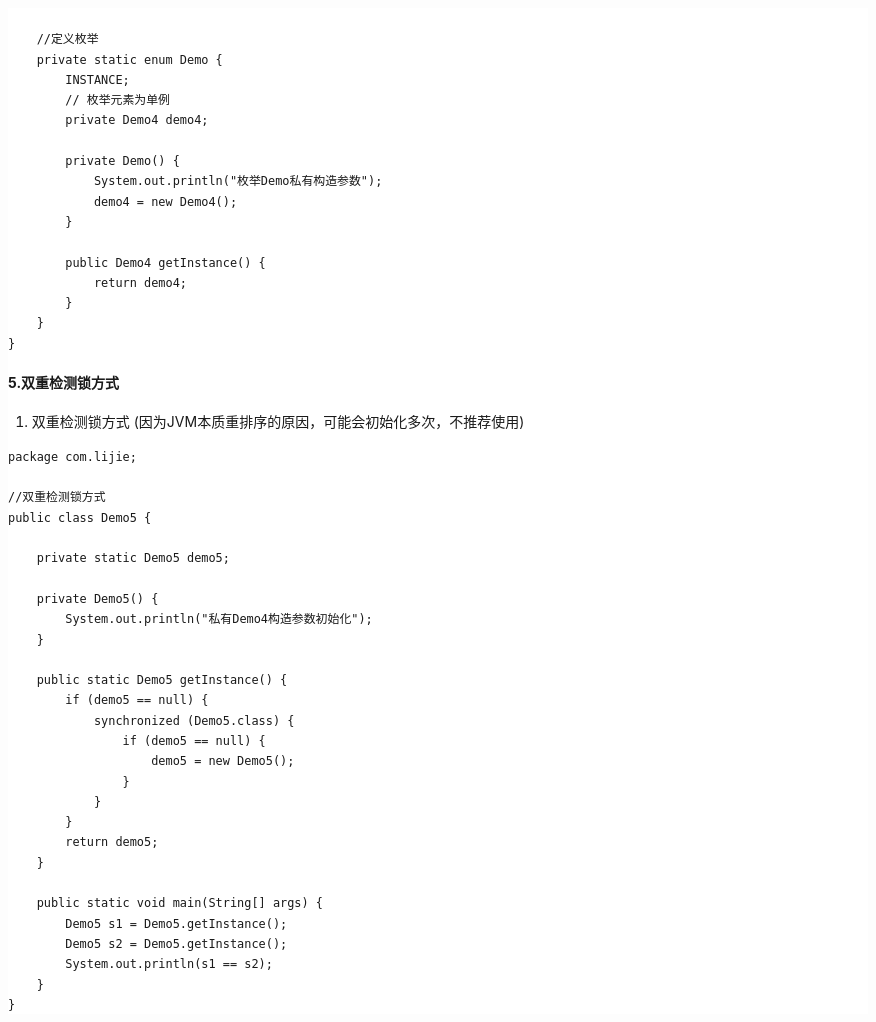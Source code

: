 ```

    //定义枚举
	private static enum Demo {
		INSTANCE;
		// 枚举元素为单例
		private Demo4 demo4;

		private Demo() {
			System.out.println("枚举Demo私有构造参数");
			demo4 = new Demo4();
		}

		public Demo4 getInstance() {
			return demo4;
		}
	}
}
```

#### 5.双重检测锁方式

1. 双重检测锁方式 (因为JVM本质重排序的原因，可能会初始化多次，不推荐使用)



```
package com.lijie;

//双重检测锁方式
public class Demo5 {

	private static Demo5 demo5;

	private Demo5() {
		System.out.println("私有Demo4构造参数初始化");
	}

	public static Demo5 getInstance() {
		if (demo5 == null) {
			synchronized (Demo5.class) {
				if (demo5 == null) {
					demo5 = new Demo5();
				}
			}
		}
		return demo5;
	}

	public static void main(String[] args) {
		Demo5 s1 = Demo5.getInstance();
		Demo5 s2 = Demo5.getInstance();
		System.out.println(s1 == s2);
	}
}
```
